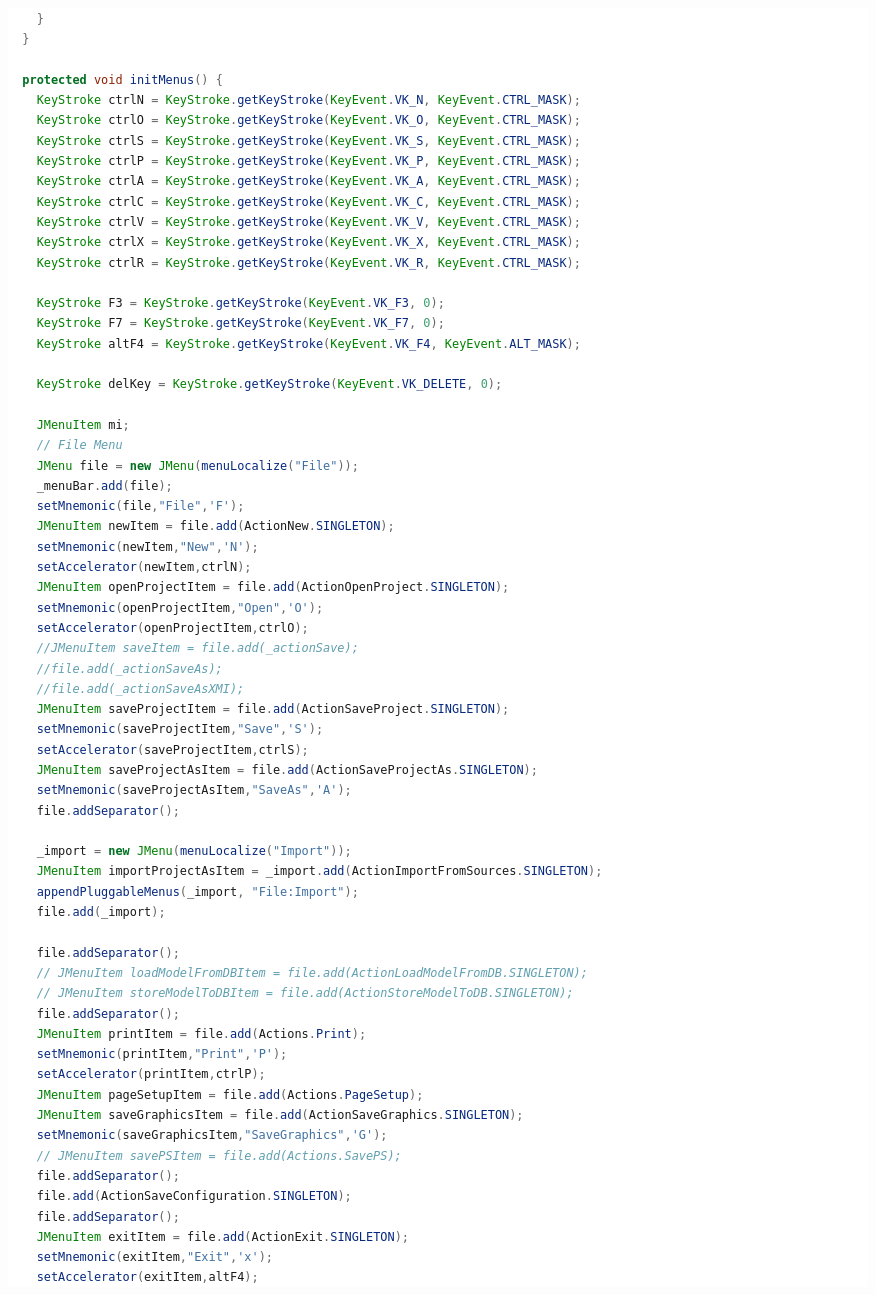 ```java
    }
  }

  protected void initMenus() {
    KeyStroke ctrlN = KeyStroke.getKeyStroke(KeyEvent.VK_N, KeyEvent.CTRL_MASK);
    KeyStroke ctrlO = KeyStroke.getKeyStroke(KeyEvent.VK_O, KeyEvent.CTRL_MASK);
    KeyStroke ctrlS = KeyStroke.getKeyStroke(KeyEvent.VK_S, KeyEvent.CTRL_MASK);
    KeyStroke ctrlP = KeyStroke.getKeyStroke(KeyEvent.VK_P, KeyEvent.CTRL_MASK);
    KeyStroke ctrlA = KeyStroke.getKeyStroke(KeyEvent.VK_A, KeyEvent.CTRL_MASK);
    KeyStroke ctrlC = KeyStroke.getKeyStroke(KeyEvent.VK_C, KeyEvent.CTRL_MASK);
    KeyStroke ctrlV = KeyStroke.getKeyStroke(KeyEvent.VK_V, KeyEvent.CTRL_MASK);
    KeyStroke ctrlX = KeyStroke.getKeyStroke(KeyEvent.VK_X, KeyEvent.CTRL_MASK);
    KeyStroke ctrlR = KeyStroke.getKeyStroke(KeyEvent.VK_R, KeyEvent.CTRL_MASK);

    KeyStroke F3 = KeyStroke.getKeyStroke(KeyEvent.VK_F3, 0);
    KeyStroke F7 = KeyStroke.getKeyStroke(KeyEvent.VK_F7, 0);
    KeyStroke altF4 = KeyStroke.getKeyStroke(KeyEvent.VK_F4, KeyEvent.ALT_MASK);

    KeyStroke delKey = KeyStroke.getKeyStroke(KeyEvent.VK_DELETE, 0);

    JMenuItem mi;
    // File Menu
    JMenu file = new JMenu(menuLocalize("File"));
    _menuBar.add(file);
    setMnemonic(file,"File",'F');
    JMenuItem newItem = file.add(ActionNew.SINGLETON);
    setMnemonic(newItem,"New",'N');
    setAccelerator(newItem,ctrlN);
    JMenuItem openProjectItem = file.add(ActionOpenProject.SINGLETON);
    setMnemonic(openProjectItem,"Open",'O');
    setAccelerator(openProjectItem,ctrlO);
    //JMenuItem saveItem = file.add(_actionSave);
    //file.add(_actionSaveAs);
    //file.add(_actionSaveAsXMI);
    JMenuItem saveProjectItem = file.add(ActionSaveProject.SINGLETON);
    setMnemonic(saveProjectItem,"Save",'S');
    setAccelerator(saveProjectItem,ctrlS);
    JMenuItem saveProjectAsItem = file.add(ActionSaveProjectAs.SINGLETON);
    setMnemonic(saveProjectAsItem,"SaveAs",'A');
    file.addSeparator();

    _import = new JMenu(menuLocalize("Import"));
    JMenuItem importProjectAsItem = _import.add(ActionImportFromSources.SINGLETON);
    appendPluggableMenus(_import, "File:Import");
    file.add(_import);

    file.addSeparator();
    // JMenuItem loadModelFromDBItem = file.add(ActionLoadModelFromDB.SINGLETON);
    // JMenuItem storeModelToDBItem = file.add(ActionStoreModelToDB.SINGLETON);
    file.addSeparator();
    JMenuItem printItem = file.add(Actions.Print);
    setMnemonic(printItem,"Print",'P');
    setAccelerator(printItem,ctrlP);
    JMenuItem pageSetupItem = file.add(Actions.PageSetup);
    JMenuItem saveGraphicsItem = file.add(ActionSaveGraphics.SINGLETON);
    setMnemonic(saveGraphicsItem,"SaveGraphics",'G');
    // JMenuItem savePSItem = file.add(Actions.SavePS);
    file.addSeparator();
    file.add(ActionSaveConfiguration.SINGLETON);
    file.addSeparator();
    JMenuItem exitItem = file.add(ActionExit.SINGLETON);
    setMnemonic(exitItem,"Exit",'x');
    setAccelerator(exitItem,altF4);
```